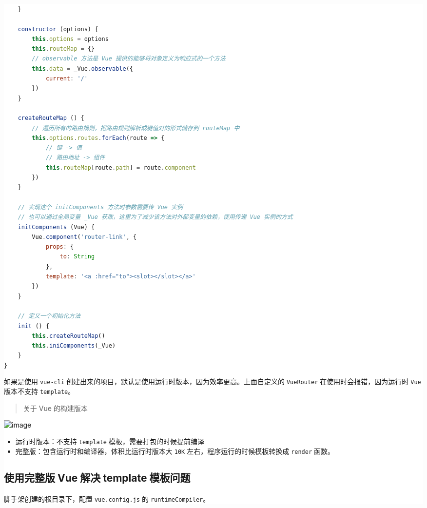 ```javascript
    }
    
    constructor (options) {
        this.options = options
        this.routeMap = {}
        // observable 方法是 Vue 提供的能够将对象定义为响应式的一个方法
        this.data = _Vue.observable({
            current: '/'
        })
    }
    
    createRouteMap () {
        // 遍历所有的路由规则，把路由规则解析成键值对的形式储存到 routeMap 中
        this.options.routes.forEach(route => {
            // 键 -> 值
            // 路由地址 -> 组件
            this.routeMap[route.path] = route.component
        })
    }
    
    // 实现这个 initComponents 方法时参数需要传 Vue 实例
    // 也可以通过全局变量 _Vue 获取，这里为了减少该方法对外部变量的依赖，使用传递 Vue 实例的方式
    initComponents (Vue) {
        Vue.component('router-link', {
            props: {
                to: String
            },
            template: '<a :href="to"><slot></slot></a>'
        })
    }
    
    // 定义一个初始化方法
    init () {
        this.createRouteMap()
        this.iniComponents(_Vue)
    }
}
```

如果是使用 `vue-cli` 创建出来的项目，默认是使用运行时版本，因为效率更高。上面自定义的 `VueRouter` 在使用时会报错，因为运行时 `Vue` 版本不支持 `template`。

> 关于 Vue 的构建版本

![image](https://s3.ax1x.com/2020/12/09/rPkpqI.md.png)

- 运行时版本：不支持 `template` 模板，需要打包的时候提前编译
- 完整版：包含运行时和编译器，体积比运行时版本大 `10K` 左右，程序运行的时候模板转换成 `render` 函数。

## 使用完整版 Vue 解决 template 模板问题

脚手架创建的根目录下，配置 `vue.config.js` 的 `runtimeCompiler`。

